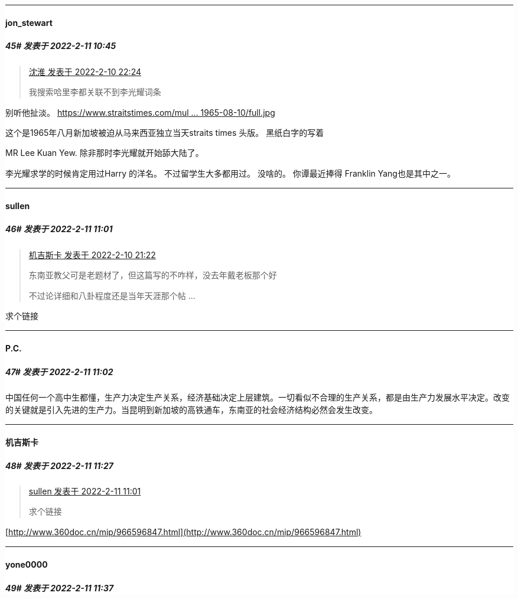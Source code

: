 *****

####  jon_stewart  
##### 45#       发表于 2022-2-11 10:45

<blockquote><a href="httphttps://bbs.saraba1st.com/2b/forum.php?mod=redirect&amp;goto=findpost&amp;pid=54629891&amp;ptid=2051800" target="_blank">沈淮 发表于 2022-2-10 22:24</a>

我搜索哈里李都关联不到李光耀词条</blockquote>
别听他扯淡。
[https://www.straitstimes.com/mul ... 1965-08-10/full.jpg](https://www.straitstimes.com/multimedia/graphics/assets/images/ST175/NewspaperSG/1965-08-10/full.jpg)

这个是1965年八月新加坡被迫从马来西亚独立当天straits times 头版。 黑纸白字的写着

MR Lee Kuan Yew. 除非那时李光耀就开始舔大陆了。

李光耀求学的时候肯定用过Harry 的洋名。 不过留学生大多都用过。 没啥的。 你谭最近捧得 Franklin Yang也是其中之一。

*****

####  sullen  
##### 46#       发表于 2022-2-11 11:01

<blockquote><a href="httphttps://bbs.saraba1st.com/2b/forum.php?mod=redirect&amp;goto=findpost&amp;pid=54628680&amp;ptid=2051800" target="_blank">机吉斯卡 发表于 2022-2-10 21:22</a>

东南亚教父可是老题材了，但这篇写的不咋样，没去年戴老板那个好

不过论详细和八卦程度还是当年天涯那个帖 ...</blockquote>
求个链接

*****

####  P.C.  
##### 47#       发表于 2022-2-11 11:02

中国任何一个高中生都懂，生产力决定生产关系，经济基础决定上层建筑。一切看似不合理的生产关系，都是由生产力发展水平决定。改变的关键就是引入先进的生产力。当昆明到新加坡的高铁通车，东南亚的社会经济结构必然会发生改变。

*****

####  机吉斯卡  
##### 48#       发表于 2022-2-11 11:27

<blockquote><a href="httphttps://bbs.saraba1st.com/2b/forum.php?mod=redirect&amp;goto=findpost&amp;pid=54637136&amp;ptid=2051800" target="_blank">sullen 发表于 2022-2-11 11:01</a>

求个链接</blockquote>
[http://www.360doc.cn/mip/966596847.html](http://www.360doc.cn/mip/966596847.html)

*****

####  yone0000  
##### 49#       发表于 2022-2-11 11:37
